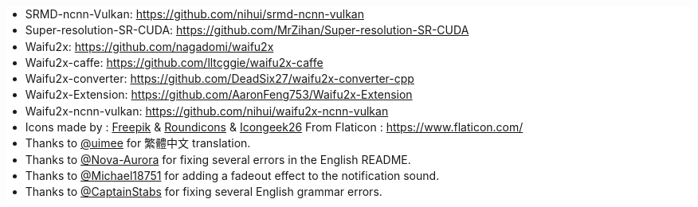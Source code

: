 - SRMD-ncnn-Vulkan: https://github.com/nihui/srmd-ncnn-vulkan
- Super-resolution-SR-CUDA: https://github.com/MrZihan/Super-resolution-SR-CUDA
- Waifu2x: https://github.com/nagadomi/waifu2x
- Waifu2x-caffe: https://github.com/lltcggie/waifu2x-caffe
- Waifu2x-converter: https://github.com/DeadSix27/waifu2x-converter-cpp
- Waifu2x-Extension: https://github.com/AaronFeng753/Waifu2x-Extension
- Waifu2x-ncnn-vulkan: https://github.com/nihui/waifu2x-ncnn-vulkan
- Icons made by : [Freepik](https://www.flaticon.com/authors/freepik) & [Roundicons](https://www.flaticon.com/authors/roundicons) & [Icongeek26](https://www.flaticon.com/authors/Icongeek26) From Flaticon : https://www.flaticon.com/
- Thanks to [@uimee](https://github.com/AaronFeng753/Waifu2x-Extension-GUI/issues/85) for 繁體中文 translation.
- Thanks to [@Nova-Aurora](https://github.com/Nova-Aurora) for fixing several errors in the English README.
- Thanks to [@Michael18751](https://github.com/AaronFeng753/Waifu2x-Extension-GUI/issues/118) for adding a fadeout effect to the notification sound.
- Thanks to [@CaptainStabs](https://github.com/CaptainStabs) for fixing several English grammar errors.
